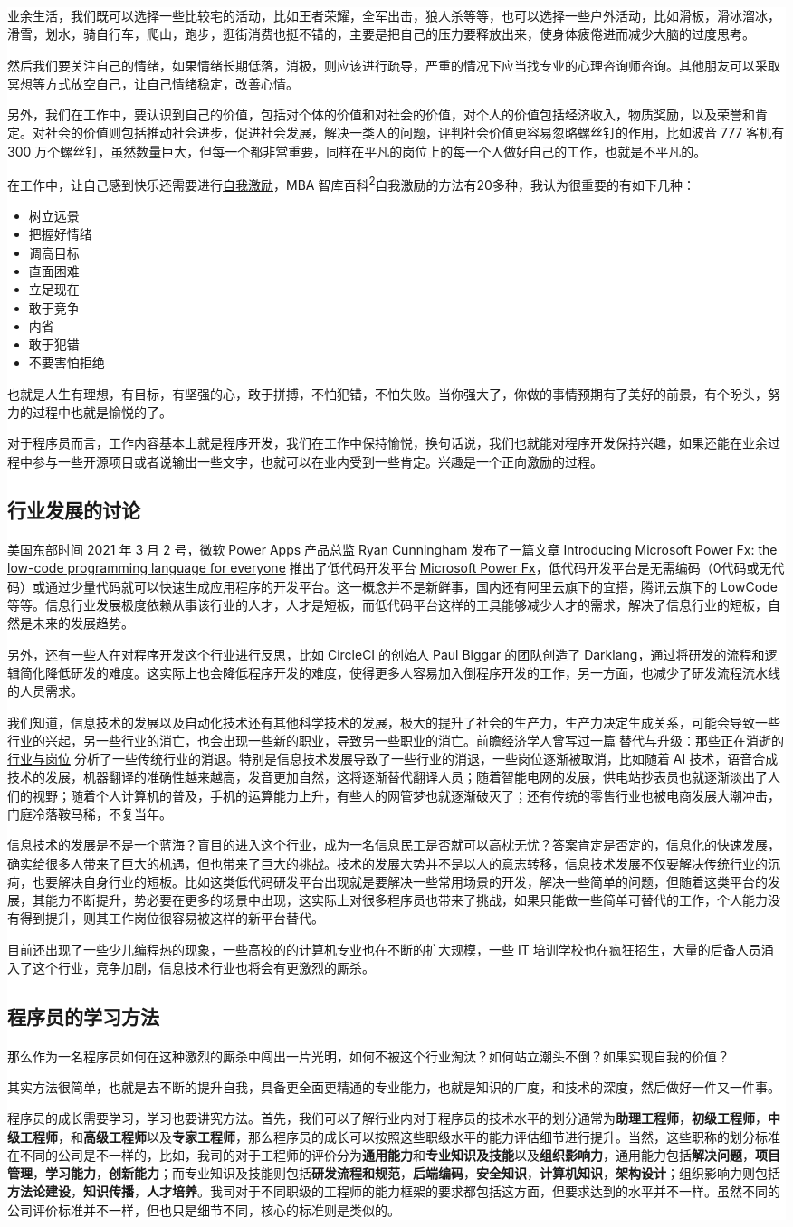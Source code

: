 业余生活，我们既可以选择一些比较宅的活动，比如王者荣耀，全军出击，狼人杀等等，也可以选择一些户外活动，比如滑板，滑冰溜冰，滑雪，划水，骑自行车，爬山，跑步，逛街消费也挺不错的，主要是把自己的压力要释放出来，使身体疲倦进而减少大脑的过度思考。

然后我们要关注自己的情绪，如果情绪长期低落，消极，则应该进行疏导，严重的情况下应当找专业的心理咨询师咨询。其他朋友可以采取冥想等方式放空自己，让自己情绪稳定，改善心情。

另外，我们在工作中，要认识到自己的价值，包括对个体的价值和对社会的价值，对个人的价值包括经济收入，物质奖励，以及荣誉和肯定。对社会的价值则包括推动社会进步，促进社会发展，解决一类人的问题，评判社会价值更容易忽略螺丝钉的作用，比如波音 777 客机有 300 万个螺丝钉，虽然数量巨大，但每一个都非常重要，同样在平凡的岗位上的每一个人做好自己的工作，也就是不平凡的。

在工作中，让自己感到快乐还需要进行[自我激励](https://wiki.mbalib.com/wiki/%E8%87%AA%E6%88%91%E6%BF%80%E5%8A%B1)，MBA 智库百科<sup>2</sup>自我激励的方法有20多种，我认为很重要的有如下几种：

+  树立远景
+  把握好情绪
+  调高目标
+  直面困难
+  立足现在
+  敢于竞争
+  内省
+  敢于犯错
+  不要害怕拒绝

也就是人生有理想，有目标，有坚强的心，敢于拼搏，不怕犯错，不怕失败。当你强大了，你做的事情预期有了美好的前景，有个盼头，努力的过程中也就是愉悦的了。

对于程序员而言，工作内容基本上就是程序开发，我们在工作中保持愉悦，换句话说，我们也就能对程序开发保持兴趣，如果还能在业余过程中参与一些开源项目或者说输出一些文字，也就可以在业内受到一些肯定。兴趣是一个正向激励的过程。

## 行业发展的讨论

美国东部时间 2021 年 3 月 2 号，微软 Power Apps 产品总监 Ryan Cunningham 发布了一篇文章 [Introducing Microsoft Power Fx: the low-code programming language for everyone](https://powerapps.microsoft.com/en-us/blog/introducing-microsoft-power-fx-the-low-code-programming-language-for-everyone/) 推出了低代码开发平台 [Microsoft Power Fx](https://github.com/microsoft/power-fx)，低代码开发平台是无需编码（0代码或无代码）或通过少量代码就可以快速生成应用程序的开发平台。这一概念并不是新鲜事，国内还有阿里云旗下的宜搭，腾讯云旗下的 LowCode 等等。信息行业发展极度依赖从事该行业的人才，人才是短板，而低代码平台这样的工具能够减少人才的需求，解决了信息行业的短板，自然是未来的发展趋势。

另外，还有一些人在对程序开发这个行业进行反思，比如 CircleCI 的创始人 Paul Biggar 的团队创造了 Darklang，通过将研发的流程和逻辑简化降低研发的难度。这实际上也会降低程序开发的难度，使得更多人容易加入倒程序开发的工作，另一方面，也减少了研发流程流水线的人员需求。

我们知道，信息技术的发展以及自动化技术还有其他科学技术的发展，极大的提升了社会的生产力，生产力决定生成关系，可能会导致一些行业的兴起，另一些行业的消亡，也会出现一些新的职业，导致另一些职业的消亡。前瞻经济学人曾写过一篇 [替代与升级：那些正在消逝的行业与岗位](https://t.qianzhan.com/caijing/detail/190129-1a4c68cf.html) 分析了一些传统行业的消退。特别是信息技术发展导致了一些行业的消退，一些岗位逐渐被取消，比如随着 AI 技术，语音合成技术的发展，机器翻译的准确性越来越高，发音更加自然，这将逐渐替代翻译人员；随着智能电网的发展，供电站抄表员也就逐渐淡出了人们的视野；随着个人计算机的普及，手机的运算能力上升，有些人的网管梦也就逐渐破灭了；还有传统的零售行业也被电商发展大潮冲击，门庭冷落鞍马稀，不复当年。

信息技术的发展是不是一个蓝海？盲目的进入这个行业，成为一名信息民工是否就可以高枕无忧？答案肯定是否定的，信息化的快速发展，确实给很多人带来了巨大的机遇，但也带来了巨大的挑战。技术的发展大势并不是以人的意志转移，信息技术发展不仅要解决传统行业的沉疴，也要解决自身行业的短板。比如这类低代码研发平台出现就是要解决一些常用场景的开发，解决一些简单的问题，但随着这类平台的发展，其能力不断提升，势必要在更多的场景中出现，这实际上对很多程序员也带来了挑战，如果只能做一些简单可替代的工作，个人能力没有得到提升，则其工作岗位很容易被这样的新平台替代。

目前还出现了一些少儿编程热的现象，一些高校的的计算机专业也在不断的扩大规模，一些 IT 培训学校也在疯狂招生，大量的后备人员涌入了这个行业，竞争加剧，信息技术行业也将会有更激烈的厮杀。

## 程序员的学习方法

那么作为一名程序员如何在这种激烈的厮杀中闯出一片光明，如何不被这个行业淘汰？如何站立潮头不倒？如果实现自我的价值？

其实方法很简单，也就是去不断的提升自我，具备更全面更精通的专业能力，也就是知识的广度，和技术的深度，然后做好一件又一件事。

程序员的成长需要学习，学习也要讲究方法。首先，我们可以了解行业内对于程序员的技术水平的划分通常为**助理工程师**，**初级工程师**，**中级工程师**，和**高级工程师**以及**专家工程师**，那么程序员的成长可以按照这些职级水平的能力评估细节进行提升。当然，这些职称的划分标准在不同的公司是不一样的，比如，我司的对于工程师的评价分为**通用能力**和**专业知识及技能**以及**组织影响力**，通用能力包括**解决问题**，**项目管理**，**学习能力**，**创新能力**；而专业知识及技能则包括**研发流程和规范**，**后端编码**，**安全知识**，**计算机知识**，**架构设计**；组织影响力则包括**方法论建设**，**知识传播**，**人才培养**。我司对于不同职级的工程师的能力框架的要求都包括这方面，但要求达到的水平并不一样。虽然不同的公司评价标准并不一样，但也只是细节不同，核心的标准则是类似的。
